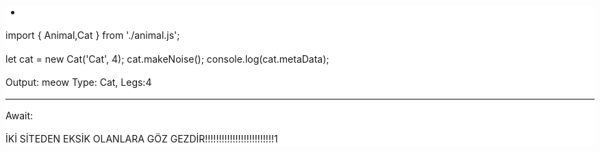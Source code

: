 *

import { Animal,Cat } from './animal.js';

let cat = new Cat('Cat', 4);
cat.makeNoise();
console.log(cat.metaData);

Output:
meow
Type: Cat, Legs:4

******************************

Await:





İKİ SİTEDEN EKSİK OLANLARA GÖZ GEZDİR!!!!!!!!!!!!!!!!!!!!!!!!!1
